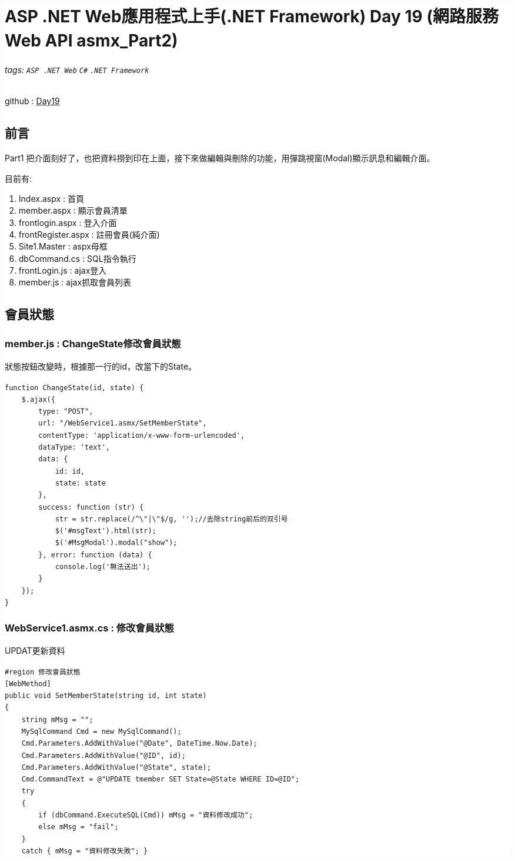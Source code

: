 ASP .NET Web應用程式上手(.NET Framework) Day 19 (網路服務Web API asmx_Part2)
===
###### tags: `ASP .NET Web` `C#` `.NET Framework`

github : [Day19](https://github.com/yoyoisaboy/ASP.NET-MVC_Learning/tree/main/Day19)

## 前言
Part1 把介面刻好了，也把資料撈到印在上面，接下來做編輯與刪除的功能，用彈跳視窗(Modal)顯示訊息和編輯介面。

目前有:
1. Index.aspx : 首頁
2. member.aspx : 顯示會員清單
3. frontlogin.aspx : 登入介面
4. frontRegister.aspx : 註冊會員(純介面)
5. Site1.Master : aspx母框
6. dbCommand.cs : SQL指令執行
7. frontLogin.js : ajax登入
8. member.js : ajax抓取會員列表

## 會員狀態
### member.js : ChangeState修改會員狀態
狀態按鈕改變時，根據那一行的id，改當下的State。
```
function ChangeState(id, state) {
    $.ajax({
        type: "POST",
        url: "/WebService1.asmx/SetMemberState",
        contentType: 'application/x-www-form-urlencoded',
        dataType: 'text',
        data: {
            id: id,
            state: state
        },
        success: function (str) {
            str = str.replace(/^\"|\"$/g, '');//去除string前后的双引号
            $('#msgText').html(str);
            $('#MsgModal').modal("show");
        }, error: function (data) {
            console.log('無法送出');
        }
    });
}
```
### WebService1.asmx.cs : 修改會員狀態
UPDAT更新資料
```
#region 修改會員狀態
[WebMethod]
public void SetMemberState(string id, int state)
{
    string mMsg = "";
    MySqlCommand Cmd = new MySqlCommand();
    Cmd.Parameters.AddWithValue("@Date", DateTime.Now.Date);
    Cmd.Parameters.AddWithValue("@ID", id);
    Cmd.Parameters.AddWithValue("@State", state);
    Cmd.CommandText = @"UPDATE tmember SET State=@State WHERE ID=@ID";
    try
    {
        if (dbCommand.ExecuteSQL(Cmd)) mMsg = "資料修改成功";
        else mMsg = "fail";
    }
    catch { mMsg = "資料修改失敗"; }
```